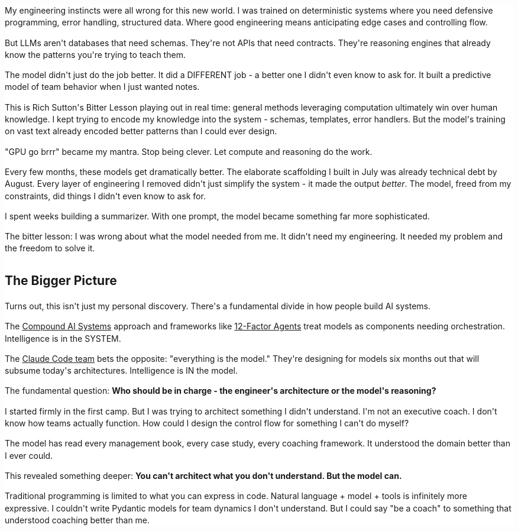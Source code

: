 My engineering instincts were all wrong for this new world. I was trained on deterministic systems where you need defensive programming, error handling, structured data. Where good engineering means anticipating edge cases and controlling flow.

But LLMs aren't databases that need schemas. They're not APIs that need contracts. They're reasoning engines that already know the patterns you're trying to teach them.

The model didn't just do the job better. It did a DIFFERENT job - a better one I didn't even know to ask for. It built a predictive model of team behavior when I just wanted notes.

This is Rich Sutton's Bitter Lesson playing out in real time: general methods leveraging computation ultimately win over human knowledge. I kept trying to encode my knowledge into the system - schemas, templates, error handlers. But the model's training on vast text already encoded better patterns than I could ever design.

"GPU go brrr" became my mantra. Stop being clever. Let compute and reasoning do the work.

Every few months, these models get dramatically better. The elaborate scaffolding I built in July was already technical debt by August. Every layer of engineering I removed didn't just simplify the system - it made the output *better*. The model, freed from my constraints, did things I didn't even know to ask for.

I spent weeks building a summarizer. With one prompt, the model became something far more sophisticated.

The bitter lesson: I was wrong about what the model needed from me. It didn't need my engineering. It needed my problem and the freedom to solve it.

## The Bigger Picture

Turns out, this isn't just my personal discovery. There's a fundamental divide in how people build AI systems.

The [Compound AI Systems](https://bair.berkeley.edu/blog/2024/02/18/compound-ai-systems/) approach and frameworks like [12-Factor Agents](https://github.com/humanlayer/12-factor-agents) treat models as components needing orchestration. Intelligence is in the SYSTEM.

The [Claude Code team](https://www.latent.space/p/claude-code) bets the opposite: "everything is the model." They're designing for models six months out that will subsume today's architectures. Intelligence is IN the model.

The fundamental question: **Who should be in charge - the engineer's architecture or the model's reasoning?**

I started firmly in the first camp. But I was trying to architect something I didn't understand. I'm not an executive coach. I don't know how teams actually function. How could I design the control flow for something I can't do myself?

The model has read every management book, every case study, every coaching framework. It understood the domain better than I ever could.

This revealed something deeper: **You can't architect what you don't understand. But the model can.**

Traditional programming is limited to what you can express in code. Natural language + model + tools is infinitely more expressive. I couldn't write Pydantic models for team dynamics I don't understand. But I could say "be a coach" to something that understood coaching better than me.

